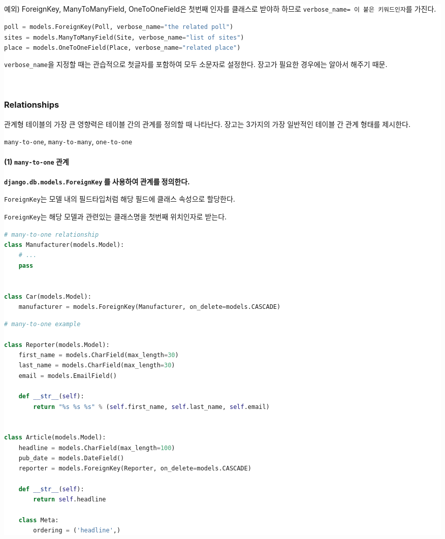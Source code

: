 예외) ForeignKey, ManyToManyField, OneToOneField은 첫번째 인자를 클래스로 받야하 하므로 `verbose_name= 이 붙은 키워드인자`를 가진다.

```python
poll = models.ForeignKey(Poll, verbose_name="the related poll")
sites = models.ManyToManyField(Site, verbose_name="list of sites")
place = models.OneToOneField(Place, verbose_name="related place")
```

`verbose_name`을 지정할 때는 관습적으로 첫글자를 포함하여 모두 소문자로 설정한다.
장고가 필요한 경우에는 알아서 해주기 때문.

<br>

### Relationships

관계형 테이블의 가장 큰 영향력은 테이블 간의 관계를 정의할 때 나타난다.
장고는 3가지의 가장 일반적인 테이블 간 관계 형태를 제시한다. 

`many-to-one`, `many-to-many`, `one-to-one`

#### (1) `many-to-one` 관계

**`django.db.models.ForeignKey` 를 사용하여 관계를 정의한다.**

`ForeignKey`는 모델 내의 필드타입처럼 해당 필드에 클래스 속성으로 할당한다.

`ForeignKey`는 해당 모델과 관련있는 클래스명을 첫번째 위치인자로 받는다. 

```python
# many-to-one relationship
class Manufacturer(models.Model):
    # ...
    pass


class Car(models.Model):
    manufacturer = models.ForeignKey(Manufacturer, on_delete=models.CASCADE)
```

```python
# many-to-one example

class Reporter(models.Model):
    first_name = models.CharField(max_length=30)
    last_name = models.CharField(max_length=30)
    email = models.EmailField()

    def __str__(self):
        return "%s %s %s" % (self.first_name, self.last_name, self.email)


class Article(models.Model):
    headline = models.CharField(max_length=100)
    pub_date = models.DateField()
    reporter = models.ForeignKey(Reporter, on_delete=models.CASCADE)

    def __str__(self):
        return self.headline

    class Meta:
        ordering = ('headline',)
```
